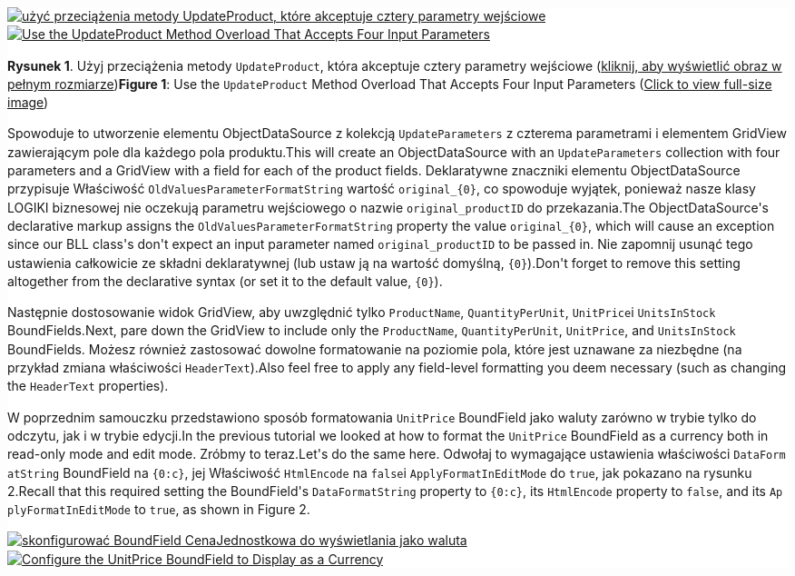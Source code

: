 <span data-ttu-id="a5280-132">[![użyć przeciążenia metody UpdateProduct, które akceptuje cztery parametry wejściowe](handling-bll-and-dal-level-exceptions-in-an-asp-net-page-vb/_static/image2.png)](handling-bll-and-dal-level-exceptions-in-an-asp-net-page-vb/_static/image1.png)</span><span class="sxs-lookup"><span data-stu-id="a5280-132">[![Use the UpdateProduct Method Overload That Accepts Four Input Parameters](handling-bll-and-dal-level-exceptions-in-an-asp-net-page-vb/_static/image2.png)](handling-bll-and-dal-level-exceptions-in-an-asp-net-page-vb/_static/image1.png)</span></span>

<span data-ttu-id="a5280-133">**Rysunek 1**. Użyj przeciążenia metody `UpdateProduct`, która akceptuje cztery parametry wejściowe ([kliknij, aby wyświetlić obraz w pełnym rozmiarze](handling-bll-and-dal-level-exceptions-in-an-asp-net-page-vb/_static/image3.png))</span><span class="sxs-lookup"><span data-stu-id="a5280-133">**Figure 1**: Use the `UpdateProduct` Method Overload That Accepts Four Input Parameters ([Click to view full-size image](handling-bll-and-dal-level-exceptions-in-an-asp-net-page-vb/_static/image3.png))</span></span>

<span data-ttu-id="a5280-134">Spowoduje to utworzenie elementu ObjectDataSource z kolekcją `UpdateParameters` z czterema parametrami i elementem GridView zawierającym pole dla każdego pola produktu.</span><span class="sxs-lookup"><span data-stu-id="a5280-134">This will create an ObjectDataSource with an `UpdateParameters` collection with four parameters and a GridView with a field for each of the product fields.</span></span> <span data-ttu-id="a5280-135">Deklaratywne znaczniki elementu ObjectDataSource przypisuje Właściwość `OldValuesParameterFormatString` wartość `original_{0}`, co spowoduje wyjątek, ponieważ nasze klasy LOGIKI biznesowej nie oczekują parametru wejściowego o nazwie `original_productID` do przekazania.</span><span class="sxs-lookup"><span data-stu-id="a5280-135">The ObjectDataSource's declarative markup assigns the `OldValuesParameterFormatString` property the value `original_{0}`, which will cause an exception since our BLL class's don't expect an input parameter named `original_productID` to be passed in.</span></span> <span data-ttu-id="a5280-136">Nie zapomnij usunąć tego ustawienia całkowicie ze składni deklaratywnej (lub ustaw ją na wartość domyślną, `{0}`).</span><span class="sxs-lookup"><span data-stu-id="a5280-136">Don't forget to remove this setting altogether from the declarative syntax (or set it to the default value, `{0}`).</span></span>

<span data-ttu-id="a5280-137">Następnie dostosowanie widok GridView, aby uwzględnić tylko `ProductName`, `QuantityPerUnit`, `UnitPrice`i `UnitsInStock` BoundFields.</span><span class="sxs-lookup"><span data-stu-id="a5280-137">Next, pare down the GridView to include only the `ProductName`, `QuantityPerUnit`, `UnitPrice`, and `UnitsInStock` BoundFields.</span></span> <span data-ttu-id="a5280-138">Możesz również zastosować dowolne formatowanie na poziomie pola, które jest uznawane za niezbędne (na przykład zmiana właściwości `HeaderText`).</span><span class="sxs-lookup"><span data-stu-id="a5280-138">Also feel free to apply any field-level formatting you deem necessary (such as changing the `HeaderText` properties).</span></span>

<span data-ttu-id="a5280-139">W poprzednim samouczku przedstawiono sposób formatowania `UnitPrice` BoundField jako waluty zarówno w trybie tylko do odczytu, jak i w trybie edycji.</span><span class="sxs-lookup"><span data-stu-id="a5280-139">In the previous tutorial we looked at how to format the `UnitPrice` BoundField as a currency both in read-only mode and edit mode.</span></span> <span data-ttu-id="a5280-140">Zróbmy to teraz.</span><span class="sxs-lookup"><span data-stu-id="a5280-140">Let's do the same here.</span></span> <span data-ttu-id="a5280-141">Odwołaj to wymagające ustawienia właściwości `DataFormatString` BoundField na `{0:c}`, jej Właściwość `HtmlEncode` na `false`i `ApplyFormatInEditMode` do `true`, jak pokazano na rysunku 2.</span><span class="sxs-lookup"><span data-stu-id="a5280-141">Recall that this required setting the BoundField's `DataFormatString` property to `{0:c}`, its `HtmlEncode` property to `false`, and its `ApplyFormatInEditMode` to `true`, as shown in Figure 2.</span></span>

<span data-ttu-id="a5280-142">[![skonfigurować BoundField CenaJednostkowa do wyświetlania jako waluta](handling-bll-and-dal-level-exceptions-in-an-asp-net-page-vb/_static/image5.png)](handling-bll-and-dal-level-exceptions-in-an-asp-net-page-vb/_static/image4.png)</span><span class="sxs-lookup"><span data-stu-id="a5280-142">[![Configure the UnitPrice BoundField to Display as a Currency](handling-bll-and-dal-level-exceptions-in-an-asp-net-page-vb/_static/image5.png)](handling-bll-and-dal-level-exceptions-in-an-asp-net-page-vb/_static/image4.png)</span></span>
